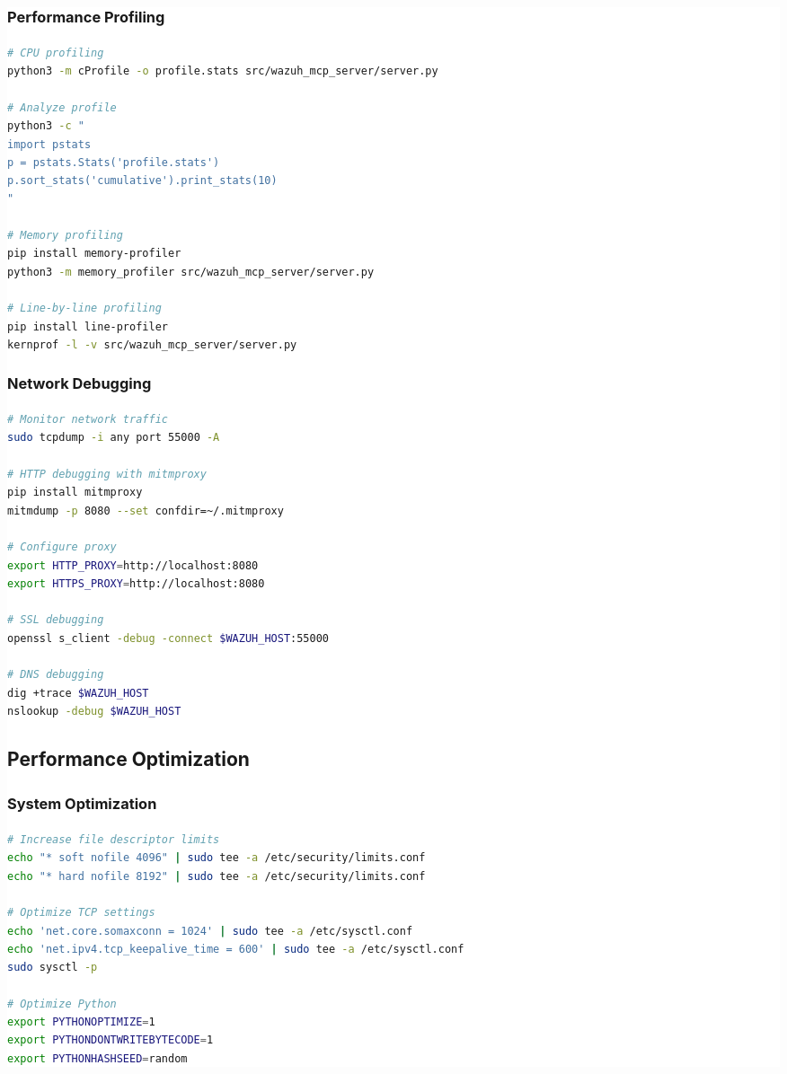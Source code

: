 ### Performance Profiling

```bash
# CPU profiling
python3 -m cProfile -o profile.stats src/wazuh_mcp_server/server.py

# Analyze profile
python3 -c "
import pstats
p = pstats.Stats('profile.stats')
p.sort_stats('cumulative').print_stats(10)
"

# Memory profiling
pip install memory-profiler
python3 -m memory_profiler src/wazuh_mcp_server/server.py

# Line-by-line profiling
pip install line-profiler
kernprof -l -v src/wazuh_mcp_server/server.py
```

### Network Debugging

```bash
# Monitor network traffic
sudo tcpdump -i any port 55000 -A

# HTTP debugging with mitmproxy
pip install mitmproxy
mitmdump -p 8080 --set confdir=~/.mitmproxy

# Configure proxy
export HTTP_PROXY=http://localhost:8080
export HTTPS_PROXY=http://localhost:8080

# SSL debugging
openssl s_client -debug -connect $WAZUH_HOST:55000

# DNS debugging
dig +trace $WAZUH_HOST
nslookup -debug $WAZUH_HOST
```

## Performance Optimization

### System Optimization

```bash
# Increase file descriptor limits
echo "* soft nofile 4096" | sudo tee -a /etc/security/limits.conf
echo "* hard nofile 8192" | sudo tee -a /etc/security/limits.conf

# Optimize TCP settings
echo 'net.core.somaxconn = 1024' | sudo tee -a /etc/sysctl.conf
echo 'net.ipv4.tcp_keepalive_time = 600' | sudo tee -a /etc/sysctl.conf
sudo sysctl -p

# Optimize Python
export PYTHONOPTIMIZE=1
export PYTHONDONTWRITEBYTECODE=1
export PYTHONHASHSEED=random
```
